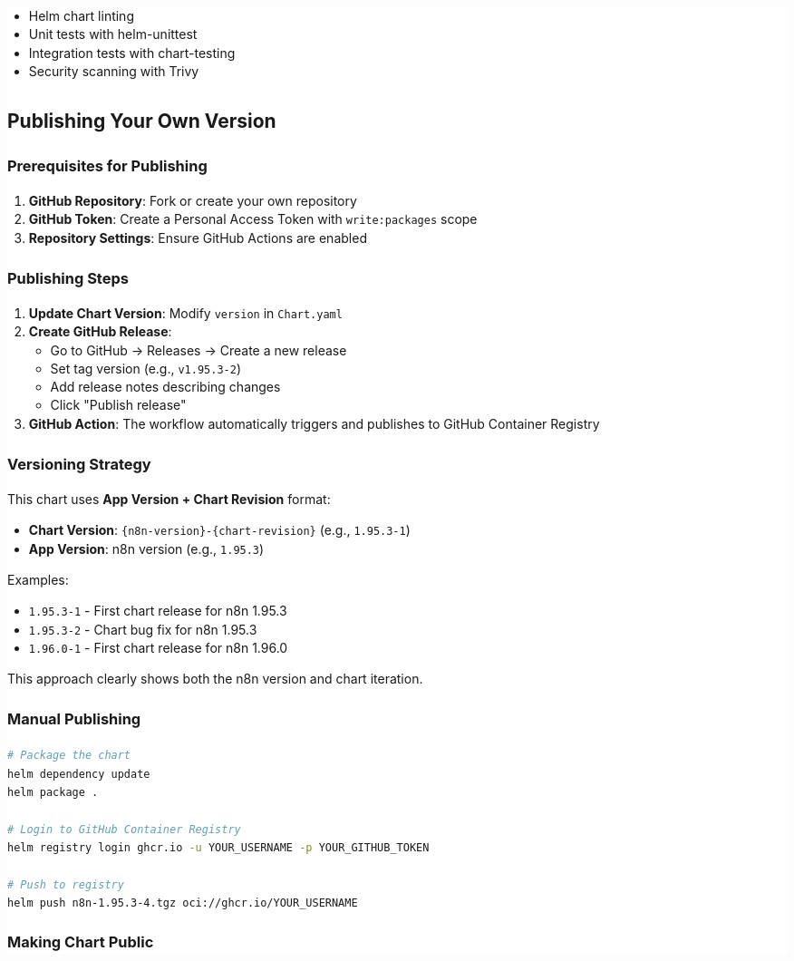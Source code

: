 - Helm chart linting
- Unit tests with helm-unittest
- Integration tests with chart-testing
- Security scanning with Trivy

## Publishing Your Own Version

### Prerequisites for Publishing

1. **GitHub Repository**: Fork or create your own repository
2. **GitHub Token**: Create a Personal Access Token with `write:packages` scope
3. **Repository Settings**: Ensure GitHub Actions are enabled

### Publishing Steps

1. **Update Chart Version**: Modify `version` in `Chart.yaml`
2. **Create GitHub Release**:
   - Go to GitHub → Releases → Create a new release
   - Set tag version (e.g., `v1.95.3-2`)
   - Add release notes describing changes
   - Click "Publish release"
3. **GitHub Action**: The workflow automatically triggers and publishes to GitHub Container Registry

### Versioning Strategy

This chart uses **App Version + Chart Revision** format:

- **Chart Version**: `{n8n-version}-{chart-revision}` (e.g., `1.95.3-1`)
- **App Version**: n8n version (e.g., `1.95.3`)

Examples:
- `1.95.3-1` - First chart release for n8n 1.95.3
- `1.95.3-2` - Chart bug fix for n8n 1.95.3
- `1.96.0-1` - First chart release for n8n 1.96.0

This approach clearly shows both the n8n version and chart iteration.

### Manual Publishing

```bash
# Package the chart
helm dependency update
helm package .

# Login to GitHub Container Registry
helm registry login ghcr.io -u YOUR_USERNAME -p YOUR_GITHUB_TOKEN

# Push to registry
helm push n8n-1.95.3-4.tgz oci://ghcr.io/YOUR_USERNAME
```

### Making Chart Public
